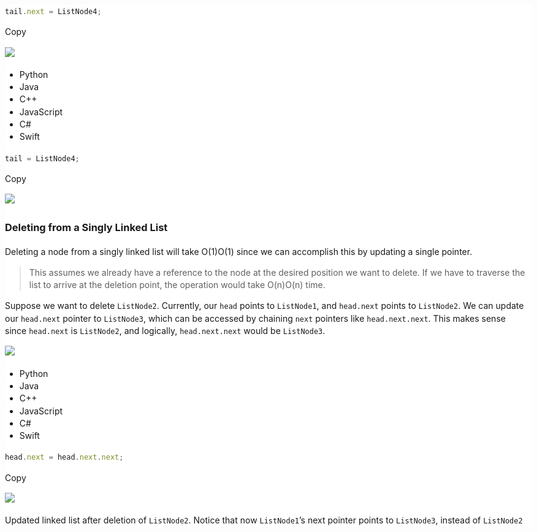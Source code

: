 ```javascript
tail.next = ListNode4;
```

Copy

![](https://imagedelivery.net/CLfkmk9Wzy8_9HRyug4EVA/aee8a013-fe18-4b31-8c37-770b2f265c00/sharpen=1)

- Python
- Java
- C++
- JavaScript
- C#
- Swift

```javascript
tail = ListNode4;
```

Copy

![](https://imagedelivery.net/CLfkmk9Wzy8_9HRyug4EVA/27e84eeb-dd25-4cf9-dd30-9574f7a5f100/sharpen=1)

### Deleting from a Singly Linked List

Deleting a node from a singly linked list will take O(1)O(1) since we can accomplish this by updating a single pointer.

> This assumes we already have a reference to the node at the desired position we want to delete. If we have to traverse the list to arrive at the deletion point, the operation would take O(n)O(n) time.

Suppose we want to delete `ListNode2`. Currently, our `head` points to `ListNode1`, and `head.next` points to `ListNode2`. We can update our `head.next` pointer to `ListNode3`, which can be accessed by chaining `next` pointers like `head.next.next`. This makes sense since `head.next` is `ListNode2`, and logically, `head.next.next` would be `ListNode3`.

![](https://imagedelivery.net/CLfkmk9Wzy8_9HRyug4EVA/adfeff07-5e43-4fbb-d4d9-a89d48f43300/sharpen=1)

- Python
- Java
- C++
- JavaScript
- C#
- Swift

```javascript
head.next = head.next.next;
```

Copy

![](https://imagedelivery.net/CLfkmk9Wzy8_9HRyug4EVA/4b5e968e-42c7-40aa-a7b9-dfeec8d7f700/sharpen=1)

Updated linked list after deletion of `ListNode2`. Notice that now `ListNode1`’s next pointer points to `ListNode3`, instead of `ListNode2`
